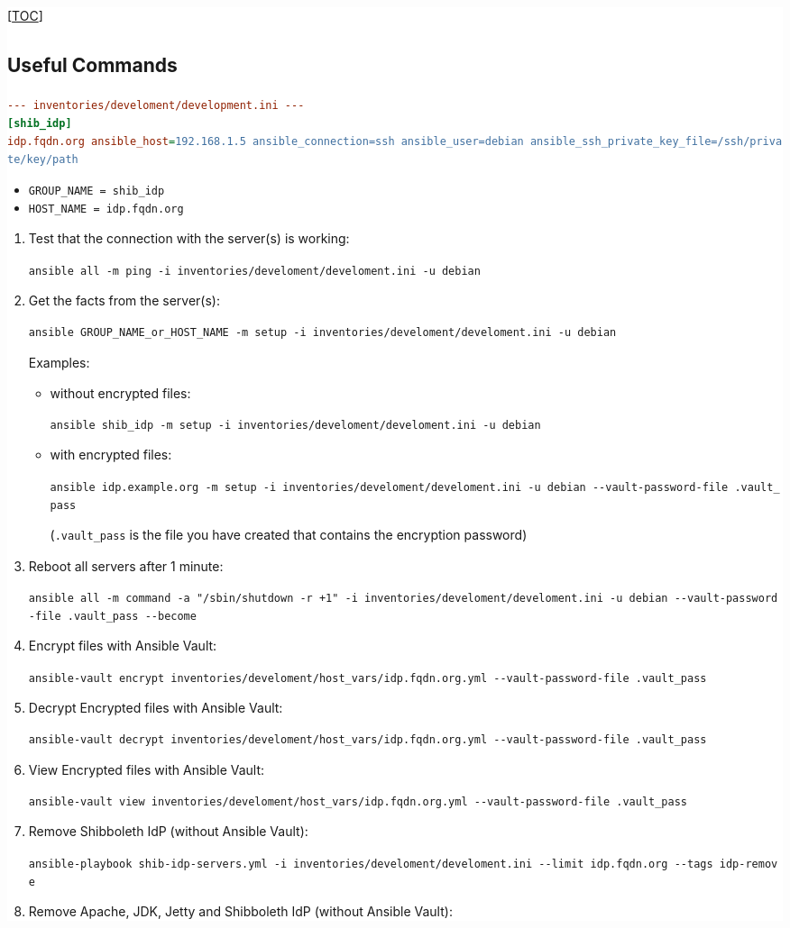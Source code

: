 [[TOC](#table-of-content)]

## Useful Commands

```ini
--- inventories/develoment/development.ini ---
[shib_idp]
idp.fqdn.org ansible_host=192.168.1.5 ansible_connection=ssh ansible_user=debian ansible_ssh_private_key_file=/ssh/private/key/path
```

* `GROUP_NAME = shib_idp`
* `HOST_NAME = idp.fqdn.org`

01. Test that the connection with the server(s) is working:

    `ansible all -m ping -i inventories/develoment/develoment.ini -u debian`

02. Get the facts from the server(s):

    `ansible GROUP_NAME_or_HOST_NAME -m setup -i inventories/develoment/develoment.ini -u debian`

    Examples:

    * without encrypted files:
  
      `ansible shib_idp -m setup -i inventories/develoment/develoment.ini -u debian`

    * with encrypted files:

      `ansible idp.example.org -m setup -i inventories/develoment/develoment.ini -u debian --vault-password-file .vault_pass`

      (`.vault_pass` is the file you have created that contains the encryption password)

03. Reboot all servers after 1 minute:

    `ansible all -m command -a "/sbin/shutdown -r +1" -i inventories/develoment/develoment.ini -u debian --vault-password-file .vault_pass --become`

04. Encrypt files with Ansible Vault:

    `ansible-vault encrypt inventories/develoment/host_vars/idp.fqdn.org.yml --vault-password-file .vault_pass`

05. Decrypt Encrypted files with Ansible Vault:

    `ansible-vault decrypt inventories/develoment/host_vars/idp.fqdn.org.yml --vault-password-file .vault_pass`

06. View Encrypted files with Ansible Vault:

    `ansible-vault view inventories/develoment/host_vars/idp.fqdn.org.yml --vault-password-file .vault_pass`

07. Remove Shibboleth IdP (without Ansible Vault):

    `ansible-playbook shib-idp-servers.yml -i inventories/develoment/develoment.ini --limit idp.fqdn.org --tags idp-remove`

08. Remove Apache, JDK, Jetty and Shibboleth IdP (without Ansible Vault):
